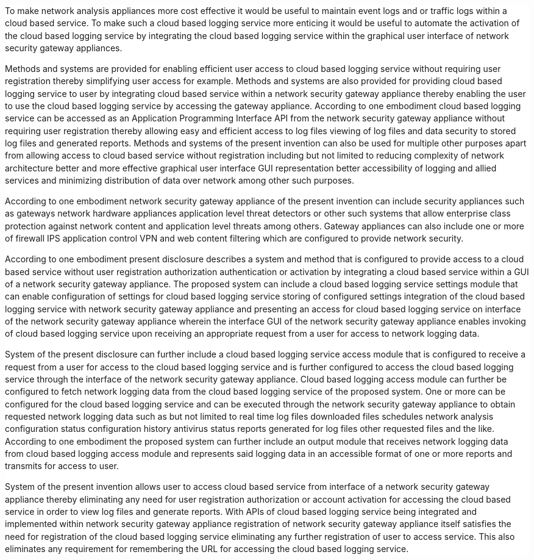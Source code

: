 To make network analysis appliances more cost effective it would be useful to maintain event logs and or traffic logs within a cloud based service. To make such a cloud based logging service more enticing it would be useful to automate the activation of the cloud based logging service by integrating the cloud based logging service within the graphical user interface of network security gateway appliances.

Methods and systems are provided for enabling efficient user access to cloud based logging service without requiring user registration thereby simplifying user access for example. Methods and systems are also provided for providing cloud based logging service to user by integrating cloud based service within a network security gateway appliance thereby enabling the user to use the cloud based logging service by accessing the gateway appliance. According to one embodiment cloud based logging service can be accessed as an Application Programming Interface API from the network security gateway appliance without requiring user registration thereby allowing easy and efficient access to log files viewing of log files and data security to stored log files and generated reports. Methods and systems of the present invention can also be used for multiple other purposes apart from allowing access to cloud based service without registration including but not limited to reducing complexity of network architecture better and more effective graphical user interface GUI representation better accessibility of logging and allied services and minimizing distribution of data over network among other such purposes.

According to one embodiment network security gateway appliance of the present invention can include security appliances such as gateways network hardware appliances application level threat detectors or other such systems that allow enterprise class protection against network content and application level threats among others. Gateway appliances can also include one or more of firewall IPS application control VPN and web content filtering which are configured to provide network security.

According to one embodiment present disclosure describes a system and method that is configured to provide access to a cloud based service without user registration authorization authentication or activation by integrating a cloud based service within a GUI of a network security gateway appliance. The proposed system can include a cloud based logging service settings module that can enable configuration of settings for cloud based logging service storing of configured settings integration of the cloud based logging service with network security gateway appliance and presenting an access for cloud based logging service on interface of the network security gateway appliance wherein the interface GUI of the network security gateway appliance enables invoking of cloud based logging service upon receiving an appropriate request from a user for access to network logging data.

System of the present disclosure can further include a cloud based logging service access module that is configured to receive a request from a user for access to the cloud based logging service and is further configured to access the cloud based logging service through the interface of the network security gateway appliance. Cloud based logging access module can further be configured to fetch network logging data from the cloud based logging service of the proposed system. One or more can be configured for the cloud based logging service and can be executed through the network security gateway appliance to obtain requested network logging data such as but not limited to real time log files downloaded files schedules network analysis configuration status configuration history antivirus status reports generated for log files other requested files and the like. According to one embodiment the proposed system can further include an output module that receives network logging data from cloud based logging access module and represents said logging data in an accessible format of one or more reports and transmits for access to user.

System of the present invention allows user to access cloud based service from interface of a network security gateway appliance thereby eliminating any need for user registration authorization or account activation for accessing the cloud based service in order to view log files and generate reports. With APIs of cloud based logging service being integrated and implemented within network security gateway appliance registration of network security gateway appliance itself satisfies the need for registration of the cloud based logging service eliminating any further registration of user to access service. This also eliminates any requirement for remembering the URL for accessing the cloud based logging service.

